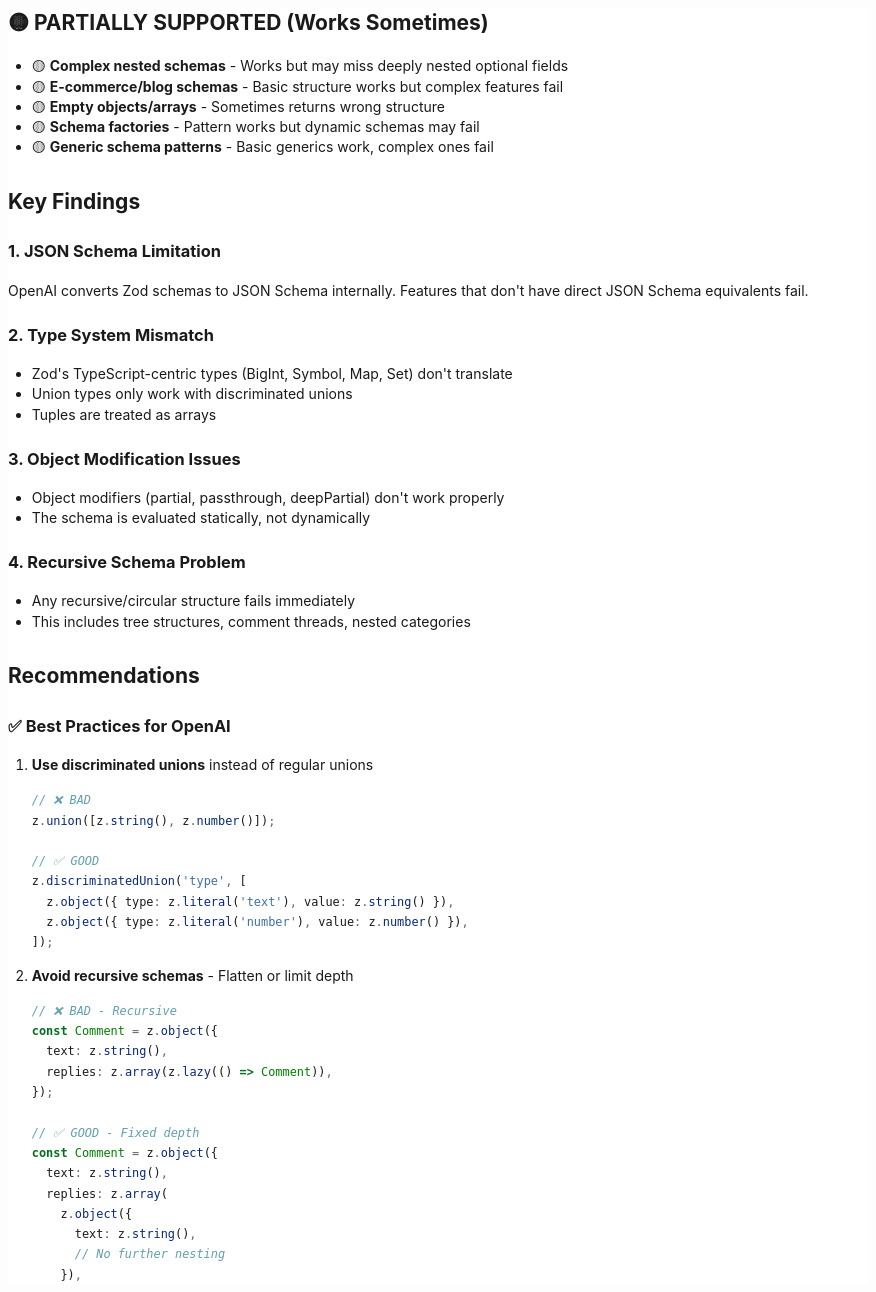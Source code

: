 ## 🟡 PARTIALLY SUPPORTED (Works Sometimes)

- 🟡 **Complex nested schemas** - Works but may miss deeply nested optional fields
- 🟡 **E-commerce/blog schemas** - Basic structure works but complex features fail
- 🟡 **Empty objects/arrays** - Sometimes returns wrong structure
- 🟡 **Schema factories** - Pattern works but dynamic schemas may fail
- 🟡 **Generic schema patterns** - Basic generics work, complex ones fail

## Key Findings

### 1. **JSON Schema Limitation**

OpenAI converts Zod schemas to JSON Schema internally. Features that don't have direct JSON Schema equivalents fail.

### 2. **Type System Mismatch**

- Zod's TypeScript-centric types (BigInt, Symbol, Map, Set) don't translate
- Union types only work with discriminated unions
- Tuples are treated as arrays

### 3. **Object Modification Issues**

- Object modifiers (partial, passthrough, deepPartial) don't work properly
- The schema is evaluated statically, not dynamically

### 4. **Recursive Schema Problem**

- Any recursive/circular structure fails immediately
- This includes tree structures, comment threads, nested categories

## Recommendations

### ✅ **Best Practices for OpenAI**

1. **Use discriminated unions** instead of regular unions

   ```typescript
   // ❌ BAD
   z.union([z.string(), z.number()]);

   // ✅ GOOD
   z.discriminatedUnion('type', [
     z.object({ type: z.literal('text'), value: z.string() }),
     z.object({ type: z.literal('number'), value: z.number() }),
   ]);
   ```

2. **Avoid recursive schemas** - Flatten or limit depth

   ```typescript
   // ❌ BAD - Recursive
   const Comment = z.object({
     text: z.string(),
     replies: z.array(z.lazy(() => Comment)),
   });

   // ✅ GOOD - Fixed depth
   const Comment = z.object({
     text: z.string(),
     replies: z.array(
       z.object({
         text: z.string(),
         // No further nesting
       }),
   ```